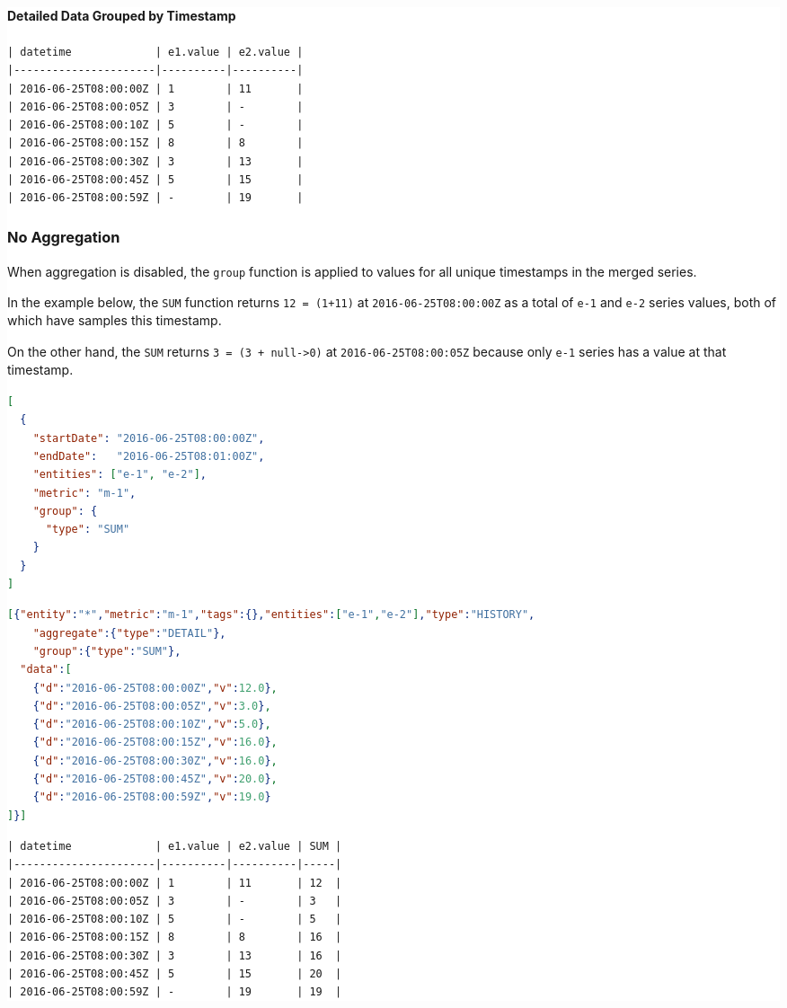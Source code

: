 #### Detailed Data Grouped by Timestamp

```ls
| datetime             | e1.value | e2.value |
|----------------------|----------|----------|
| 2016-06-25T08:00:00Z | 1        | 11       |
| 2016-06-25T08:00:05Z | 3        | -        |
| 2016-06-25T08:00:10Z | 5        | -        |
| 2016-06-25T08:00:15Z | 8        | 8        |
| 2016-06-25T08:00:30Z | 3        | 13       |
| 2016-06-25T08:00:45Z | 5        | 15       |
| 2016-06-25T08:00:59Z | -        | 19       |
```

### No Aggregation

When aggregation is disabled, the `group` function is applied to values for all unique timestamps in the merged series.

In the example below, the `SUM` function returns `12 = (1+11)` at `2016-06-25T08:00:00Z` as a total of `e-1` and `e-2` series values, both of which have samples this timestamp.

On the other hand, the `SUM` returns `3 = (3 + null->0)` at `2016-06-25T08:00:05Z` because only `e-1` series has a value at that timestamp.

```json
[
  {
    "startDate": "2016-06-25T08:00:00Z",
    "endDate":   "2016-06-25T08:01:00Z",
    "entities": ["e-1", "e-2"],
    "metric": "m-1",
    "group": {
      "type": "SUM"
    }
  }
]
```

```json
[{"entity":"*","metric":"m-1","tags":{},"entities":["e-1","e-2"],"type":"HISTORY",
    "aggregate":{"type":"DETAIL"},
    "group":{"type":"SUM"},
  "data":[
    {"d":"2016-06-25T08:00:00Z","v":12.0},
    {"d":"2016-06-25T08:00:05Z","v":3.0},
    {"d":"2016-06-25T08:00:10Z","v":5.0},
    {"d":"2016-06-25T08:00:15Z","v":16.0},
    {"d":"2016-06-25T08:00:30Z","v":16.0},
    {"d":"2016-06-25T08:00:45Z","v":20.0},
    {"d":"2016-06-25T08:00:59Z","v":19.0}
]}]
```

```ls
| datetime             | e1.value | e2.value | SUM |
|----------------------|----------|----------|-----|
| 2016-06-25T08:00:00Z | 1        | 11       | 12  |
| 2016-06-25T08:00:05Z | 3        | -        | 3   |
| 2016-06-25T08:00:10Z | 5        | -        | 5   |
| 2016-06-25T08:00:15Z | 8        | 8        | 16  |
| 2016-06-25T08:00:30Z | 3        | 13       | 16  |
| 2016-06-25T08:00:45Z | 5        | 15       | 20  |
| 2016-06-25T08:00:59Z | -        | 19       | 19  |
```
